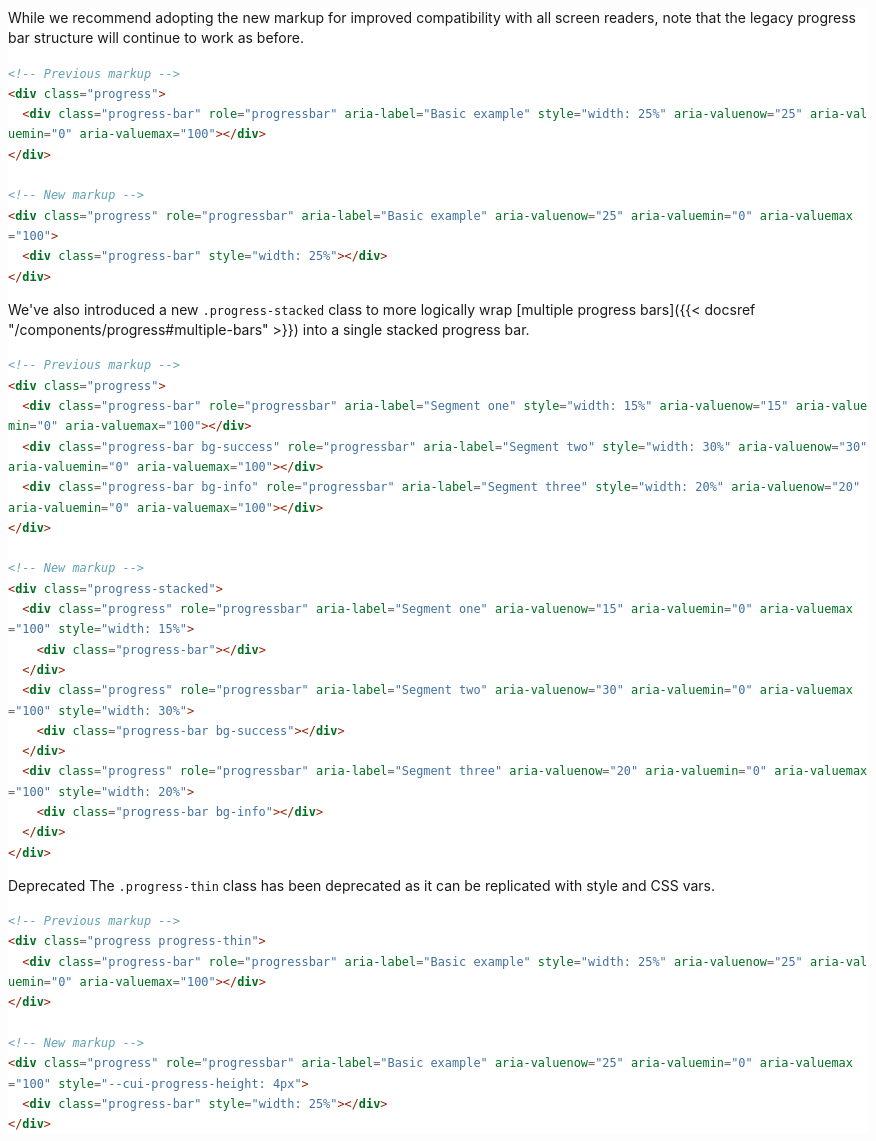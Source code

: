 While we recommend adopting the new markup for improved compatibility with all screen readers, note that the legacy progress bar structure will continue to work as before.

```html
<!-- Previous markup -->
<div class="progress">
  <div class="progress-bar" role="progressbar" aria-label="Basic example" style="width: 25%" aria-valuenow="25" aria-valuemin="0" aria-valuemax="100"></div>
</div>

<!-- New markup -->
<div class="progress" role="progressbar" aria-label="Basic example" aria-valuenow="25" aria-valuemin="0" aria-valuemax="100">
  <div class="progress-bar" style="width: 25%"></div>
</div>
```

We've also introduced a new `.progress-stacked` class to more logically wrap [multiple progress bars]({{< docsref "/components/progress#multiple-bars" >}}) into a single stacked progress bar.

```html
<!-- Previous markup -->
<div class="progress">
  <div class="progress-bar" role="progressbar" aria-label="Segment one" style="width: 15%" aria-valuenow="15" aria-valuemin="0" aria-valuemax="100"></div>
  <div class="progress-bar bg-success" role="progressbar" aria-label="Segment two" style="width: 30%" aria-valuenow="30" aria-valuemin="0" aria-valuemax="100"></div>
  <div class="progress-bar bg-info" role="progressbar" aria-label="Segment three" style="width: 20%" aria-valuenow="20" aria-valuemin="0" aria-valuemax="100"></div>
</div>

<!-- New markup -->
<div class="progress-stacked">
  <div class="progress" role="progressbar" aria-label="Segment one" aria-valuenow="15" aria-valuemin="0" aria-valuemax="100" style="width: 15%">
    <div class="progress-bar"></div>
  </div>
  <div class="progress" role="progressbar" aria-label="Segment two" aria-valuenow="30" aria-valuemin="0" aria-valuemax="100" style="width: 30%">
    <div class="progress-bar bg-success"></div>
  </div>
  <div class="progress" role="progressbar" aria-label="Segment three" aria-valuenow="20" aria-valuemin="0" aria-valuemax="100" style="width: 20%">
    <div class="progress-bar bg-info"></div>
  </div>
</div>
```

<span class="badge text-warning-emphasis bg-warning-subtle">Deprecated</span> The `.progress-thin` class has been deprecated as it can be replicated with style and CSS vars.

```html
<!-- Previous markup -->
<div class="progress progress-thin">
  <div class="progress-bar" role="progressbar" aria-label="Basic example" style="width: 25%" aria-valuenow="25" aria-valuemin="0" aria-valuemax="100"></div>
</div>

<!-- New markup -->
<div class="progress" role="progressbar" aria-label="Basic example" aria-valuenow="25" aria-valuemin="0" aria-valuemax="100" style="--cui-progress-height: 4px">
  <div class="progress-bar" style="width: 25%"></div>
</div>
```
